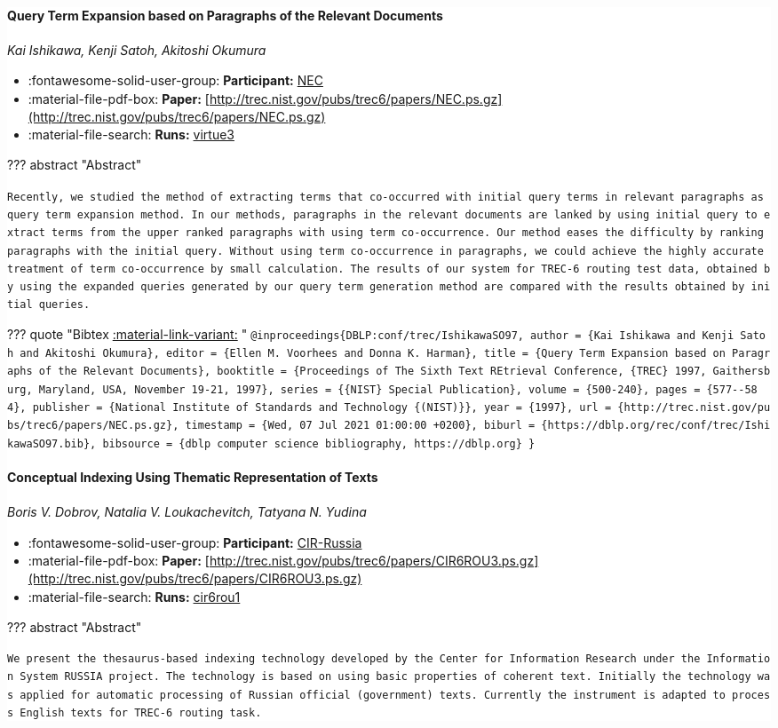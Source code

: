 #### Query Term Expansion based on Paragraphs of the Relevant Documents

_Kai Ishikawa, Kenji Satoh, Akitoshi Okumura_

- :fontawesome-solid-user-group: **Participant:** [NEC](./participants.md#nec)
- :material-file-pdf-box: **Paper:** [http://trec.nist.gov/pubs/trec6/papers/NEC.ps.gz](http://trec.nist.gov/pubs/trec6/papers/NEC.ps.gz)
- :material-file-search: **Runs:** [virtue3](./runs.md#virtue3)

??? abstract "Abstract"
	
	Recently, we studied the method of extracting terms that co-occurred with initial query terms in relevant paragraphs as query term expansion method. In our methods, paragraphs in the relevant documents are lanked by using initial query to extract terms from the upper ranked paragraphs with using term co-occurrence. Our method eases the difficulty by ranking paragraphs with the initial query. Without using term co-occurrence in paragraphs, we could achieve the highly accurate treatment of term co-occurrence by small calculation. The results of our system for TREC-6 routing test data, obtained by using the expanded queries generated by our query term generation method are compared with the results obtained by initial queries.
	

??? quote "Bibtex [:material-link-variant:](https://dblp.org/rec/conf/trec/IshikawaSO97.bib) "
	```
	@inproceedings{DBLP:conf/trec/IshikawaSO97,
		author = {Kai Ishikawa and Kenji Satoh and Akitoshi Okumura},
		editor = {Ellen M. Voorhees and Donna K. Harman},
		title = {Query Term Expansion based on Paragraphs of the Relevant Documents},
		booktitle = {Proceedings of The Sixth Text REtrieval Conference, {TREC} 1997, Gaithersburg, Maryland, USA, November 19-21, 1997},
		series = {{NIST} Special Publication},
		volume = {500-240},
		pages = {577--584},
		publisher = {National Institute of Standards and Technology {(NIST)}},
		year = {1997},
		url = {http://trec.nist.gov/pubs/trec6/papers/NEC.ps.gz},
		timestamp = {Wed, 07 Jul 2021 01:00:00 +0200},
		biburl = {https://dblp.org/rec/conf/trec/IshikawaSO97.bib},
		bibsource = {dblp computer science bibliography, https://dblp.org}
	}
	```

#### Conceptual Indexing Using Thematic Representation of Texts

_Boris V. Dobrov, Natalia V. Loukachevitch, Tatyana N. Yudina_

- :fontawesome-solid-user-group: **Participant:** [CIR-Russia](./participants.md#cir-russia)
- :material-file-pdf-box: **Paper:** [http://trec.nist.gov/pubs/trec6/papers/CIR6ROU3.ps.gz](http://trec.nist.gov/pubs/trec6/papers/CIR6ROU3.ps.gz)
- :material-file-search: **Runs:** [cir6rou1](./runs.md#cir6rou1)

??? abstract "Abstract"
	
	We present the thesaurus-based indexing technology developed by the Center for Information Research under the Information System RUSSIA project. The technology is based on using basic properties of coherent text. Initially the technology was applied for automatic processing of Russian official (government) texts. Currently the instrument is adapted to process English texts for TREC-6 routing task. 
	